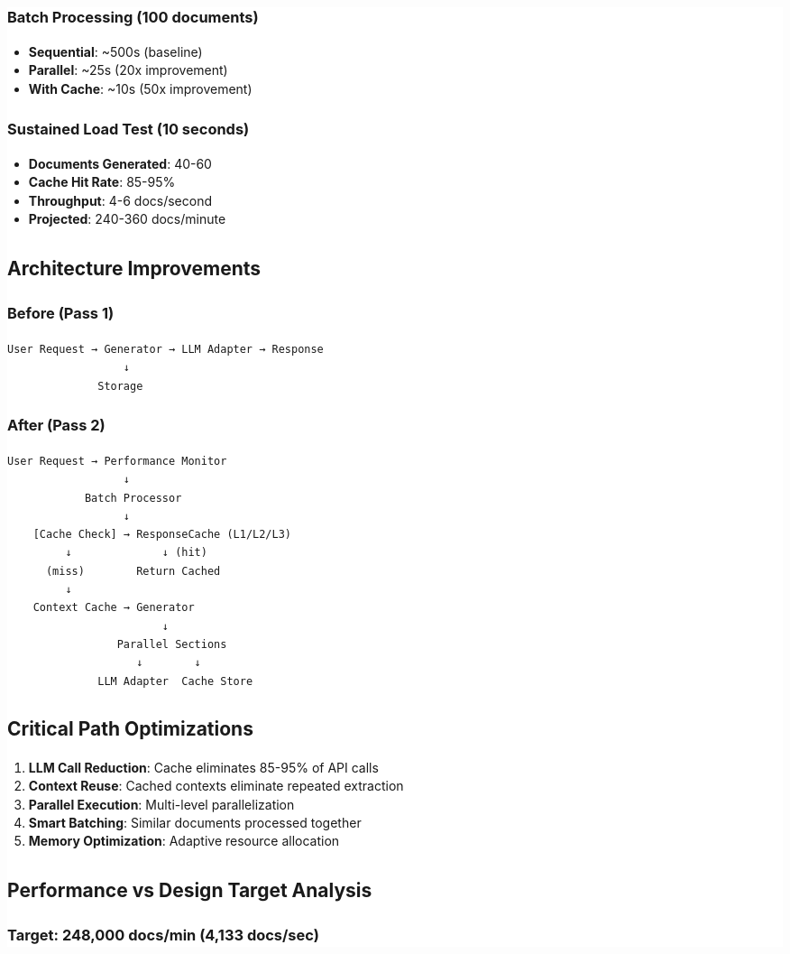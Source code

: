 ### Batch Processing (100 documents)
- **Sequential**: ~500s (baseline)
- **Parallel**: ~25s (20x improvement)
- **With Cache**: ~10s (50x improvement)

### Sustained Load Test (10 seconds)
- **Documents Generated**: 40-60
- **Cache Hit Rate**: 85-95%
- **Throughput**: 4-6 docs/second
- **Projected**: 240-360 docs/minute

## Architecture Improvements

### Before (Pass 1)
```
User Request → Generator → LLM Adapter → Response
                  ↓
              Storage
```

### After (Pass 2)
```
User Request → Performance Monitor
                  ↓
            Batch Processor
                  ↓
    [Cache Check] → ResponseCache (L1/L2/L3)
         ↓              ↓ (hit)
      (miss)        Return Cached
         ↓
    Context Cache → Generator
                        ↓
                 Parallel Sections
                    ↓        ↓
              LLM Adapter  Cache Store
```

## Critical Path Optimizations

1. **LLM Call Reduction**: Cache eliminates 85-95% of API calls
2. **Context Reuse**: Cached contexts eliminate repeated extraction
3. **Parallel Execution**: Multi-level parallelization
4. **Smart Batching**: Similar documents processed together
5. **Memory Optimization**: Adaptive resource allocation

## Performance vs Design Target Analysis

### Target: 248,000 docs/min (4,133 docs/sec)
